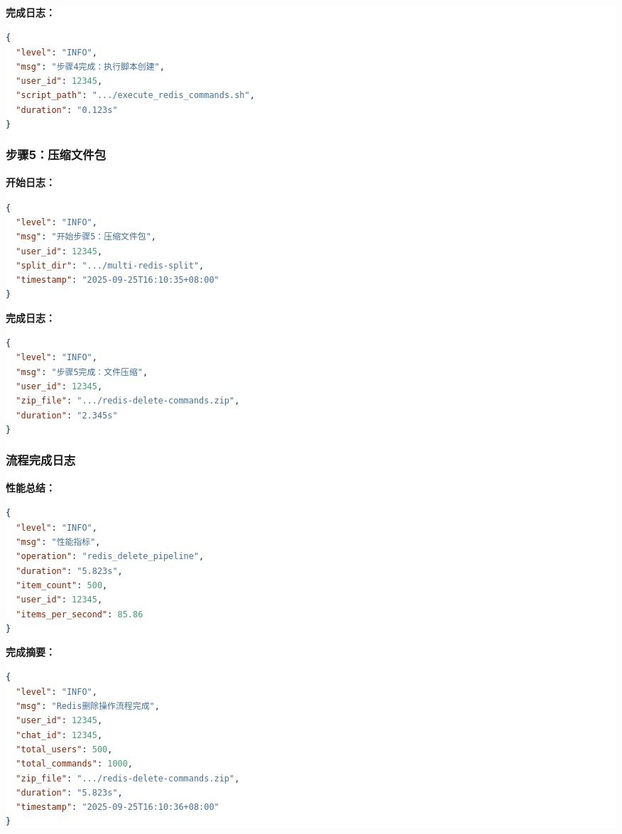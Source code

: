 **完成日志：**
```json
{
  "level": "INFO",
  "msg": "步骤4完成：执行脚本创建",
  "user_id": 12345,
  "script_path": ".../execute_redis_commands.sh",
  "duration": "0.123s"
}
```

### 步骤5：压缩文件包
**开始日志：**
```json
{
  "level": "INFO",
  "msg": "开始步骤5：压缩文件包",
  "user_id": 12345,
  "split_dir": ".../multi-redis-split",
  "timestamp": "2025-09-25T16:10:35+08:00"
}
```

**完成日志：**
```json
{
  "level": "INFO",
  "msg": "步骤5完成：文件压缩",
  "user_id": 12345,
  "zip_file": ".../redis-delete-commands.zip",
  "duration": "2.345s"
}
```

### 流程完成日志
**性能总结：**
```json
{
  "level": "INFO",
  "msg": "性能指标",
  "operation": "redis_delete_pipeline",
  "duration": "5.823s",
  "item_count": 500,
  "user_id": 12345,
  "items_per_second": 85.86
}
```

**完成摘要：**
```json
{
  "level": "INFO",
  "msg": "Redis删除操作流程完成",
  "user_id": 12345,
  "chat_id": 12345,
  "total_users": 500,
  "total_commands": 1000,
  "zip_file": ".../redis-delete-commands.zip",
  "duration": "5.823s",
  "timestamp": "2025-09-25T16:10:36+08:00"
}
```
